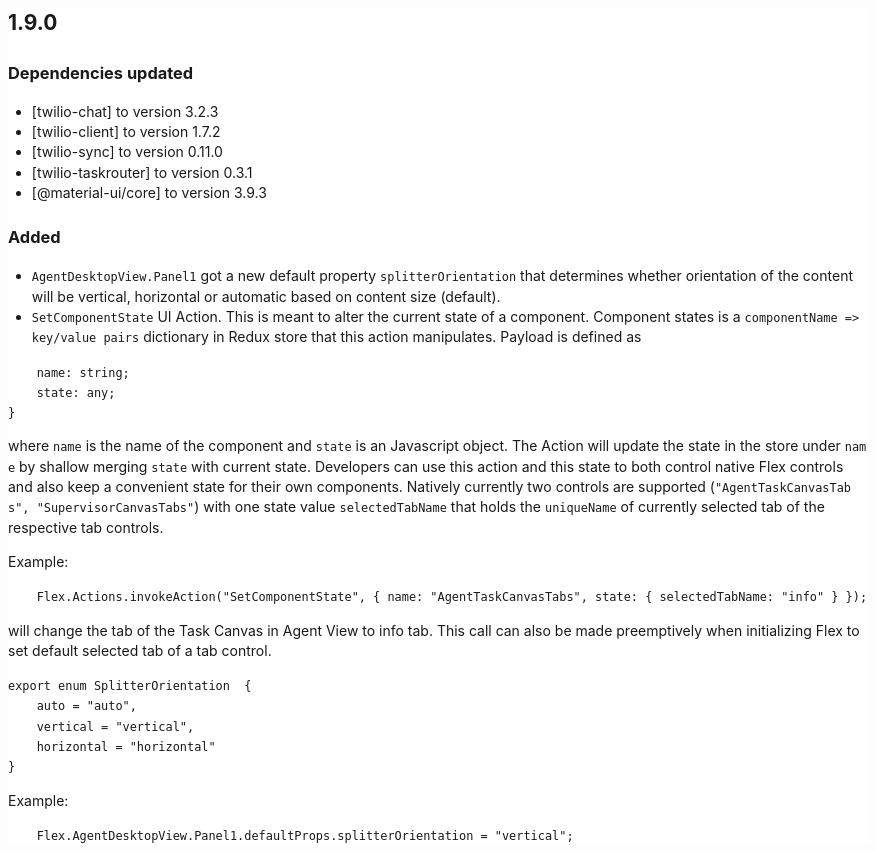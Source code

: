 ## 1.9.0

### Dependencies updated

-   [twilio-chat] to version 3.2.3
-   [twilio-client] to version 1.7.2
-   [twilio-sync] to version 0.11.0
-   [twilio-taskrouter] to version 0.3.1
-   [@material-ui/core] to version 3.9.3

### Added

-   `AgentDesktopView.Panel1` got a new default property `splitterOrientation` that determines whether orientation of the content will be vertical, horizontal or automatic
    based on content size (default).
-   `SetComponentState` UI Action. This is meant to alter the current state of a component. Component states is a `componentName => key/value pairs` dictionary in Redux store that this action manipulates. Payload is defined as

```export interface SetComponentStatePayload {
    name: string;
    state: any;
}
```

where `name` is the name of the component and `state` is an Javascript object. The Action will update the state in the store under `name` by shallow merging `state` with current state. Developers can use this action and this state to both control native Flex controls and also keep a convenient state for their own components. Natively currently two controls are supported (`"AgentTaskCanvasTabs", "SupervisorCanvasTabs"`) with one state value `selectedTabName` that holds the `uniqueName` of currently selected tab of the respective tab controls.

Example:

```
    Flex.Actions.invokeAction("SetComponentState", { name: "AgentTaskCanvasTabs", state: { selectedTabName: "info" } });
```

will change the tab of the Task Canvas in Agent View to info tab. This call can also be made preemptively when initializing Flex to set default selected tab of a tab control.

```
export enum SplitterOrientation  {
    auto = "auto",
    vertical = "vertical",
    horizontal = "horizontal"
}
```

Example:

```
    Flex.AgentDesktopView.Panel1.defaultProps.splitterOrientation = "vertical";
```
